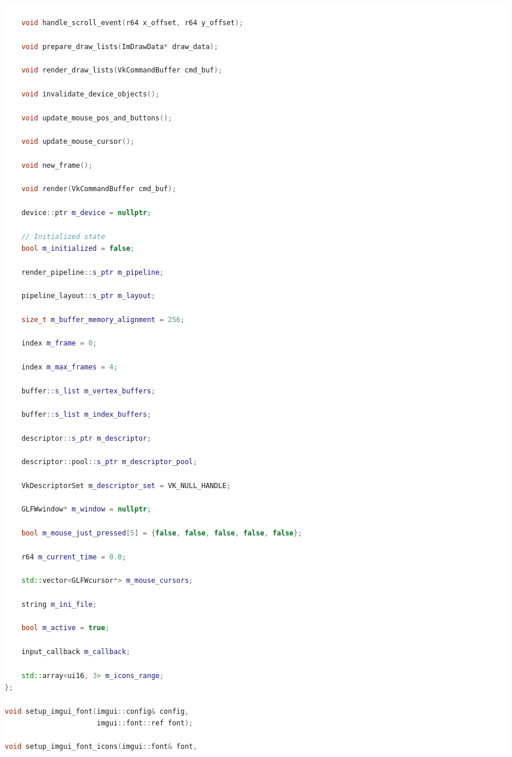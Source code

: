 ```cpp

    void handle_scroll_event(r64 x_offset, r64 y_offset);

    void prepare_draw_lists(ImDrawData* draw_data);

    void render_draw_lists(VkCommandBuffer cmd_buf);

    void invalidate_device_objects();

    void update_mouse_pos_and_buttons();

    void update_mouse_cursor();

    void new_frame();

    void render(VkCommandBuffer cmd_buf);

    device::ptr m_device = nullptr;

    // Initialized state
    bool m_initialized = false;

    render_pipeline::s_ptr m_pipeline;

    pipeline_layout::s_ptr m_layout;

    size_t m_buffer_memory_alignment = 256;

    index m_frame = 0;

    index m_max_frames = 4;

    buffer::s_list m_vertex_buffers;

    buffer::s_list m_index_buffers;

    descriptor::s_ptr m_descriptor;

    descriptor::pool::s_ptr m_descriptor_pool;

    VkDescriptorSet m_descriptor_set = VK_NULL_HANDLE;

    GLFWwindow* m_window = nullptr;

    bool m_mouse_just_pressed[5] = {false, false, false, false, false};

    r64 m_current_time = 0.0;

    std::vector<GLFWcursor*> m_mouse_cursors;

    string m_ini_file;

    bool m_active = true;

    input_callback m_callback;

    std::array<ui16, 3> m_icons_range;
};

void setup_imgui_font(imgui::config& config,
                      imgui::font::ref font);

void setup_imgui_font_icons(imgui::font& font,
```